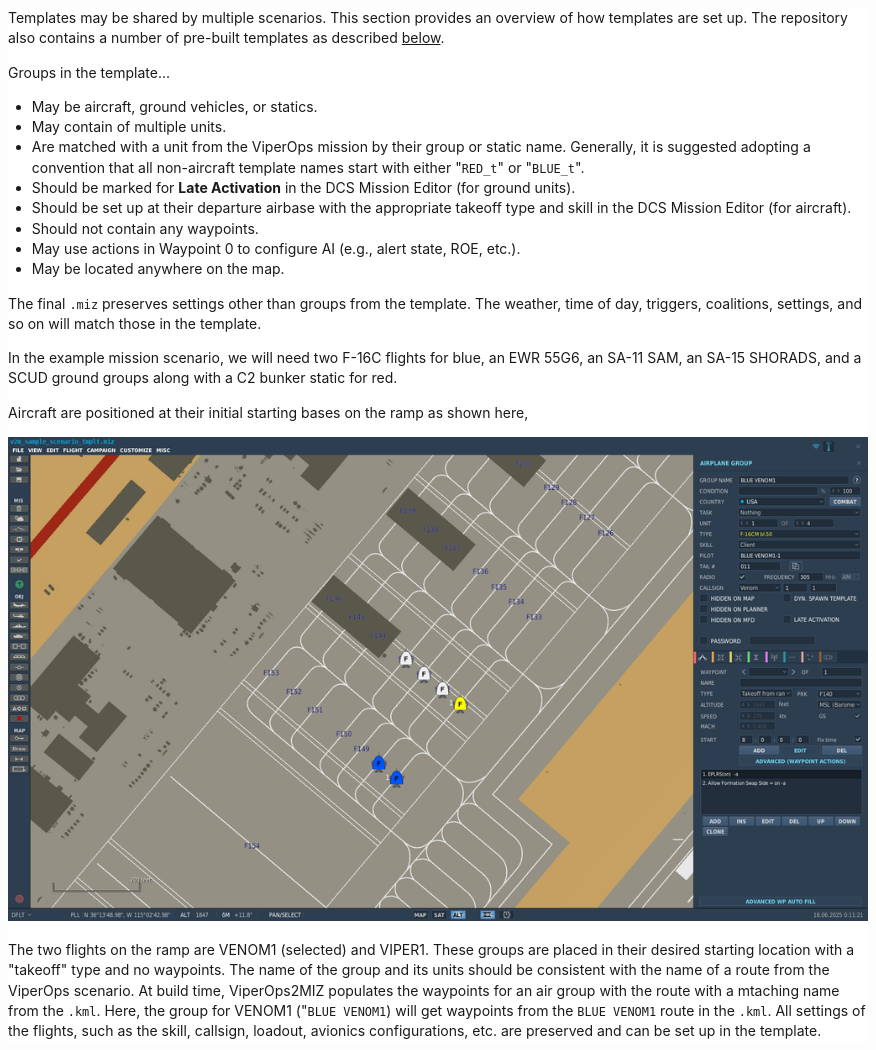 Templates may be shared by multiple scenarios. This section provides an overview of how
templates are set up. The repository also contains a number of pre-built templates as
described
[below](#pre-built-templates).

Groups in the template...

- May be aircraft, ground vehicles, or statics.
- May contain of multiple units.
- Are matched with a unit from the ViperOps mission by their group or static name. Generally,
  it is suggested adopting a convention that all non-aircraft template names start with either
  "`RED_t`" or "`BLUE_t`".
- Should be marked for **Late Activation** in the DCS Mission Editor (for ground units).
- Should be set up at their departure airbase with the appropriate takeoff type and skill in
  the DCS Mission Editor (for aircraft).
- Should not contain any waypoints.
- May use actions in Waypoint 0 to configure AI (e.g., alert state, ROE, etc.).
- May be located anywhere on the map.

The final `.miz` preserves settings other than groups from the template. The weather,
time of day, triggers, coalitions, settings, and so on will match those in the template.

In the example mission scenario, we will need two F-16C flights for blue, an EWR 55G6, an
SA-11 SAM, an SA-15 SHORADS, and a SCUD ground groups along with a C2 bunker static for red.

Aircraft are positioned at their initial starting bases on the ramp as shown here,

![](doc/images/dcs_me_air_tmplts.png)

The two flights on the ramp are VENOM1 (selected) and VIPER1. These groups are placed in
their desired starting location with a "takeoff" type and no waypoints. The name of the
group and its units should be consistent with the name of a route from the ViperOps scenario.
At build time, ViperOps2MIZ populates the waypoints for an air group with the route with a
mtaching name from the `.kml`. Here, the group for VENOM1 ("`BLUE VENOM1`) will get waypoints
from the `BLUE VENOM1` route in the `.kml`. All settings of the flights, such as the skill,
callsign, loadout, avionics configurations, etc. are preserved and can be set up in the
template.
